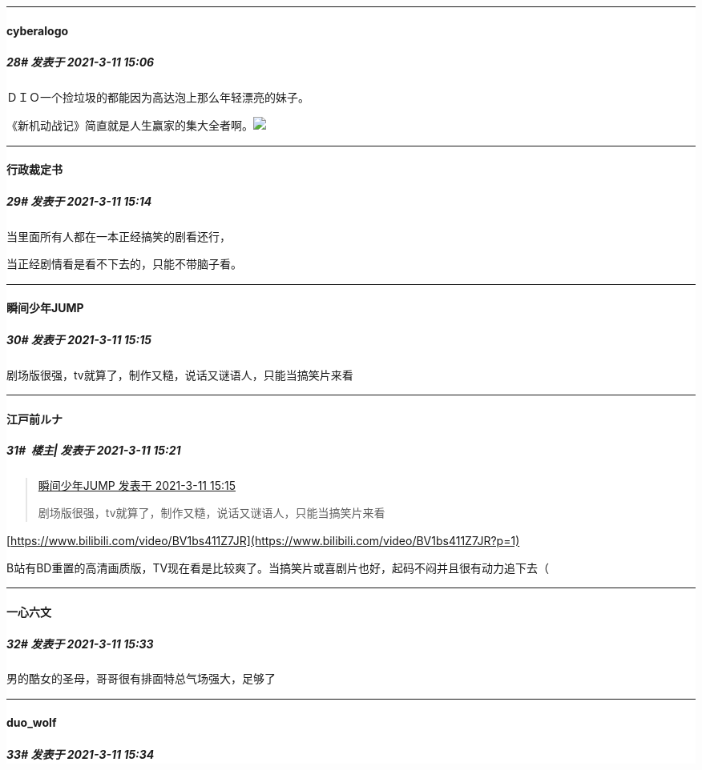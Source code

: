 
*****

####  cyberalogo  
##### 28#       发表于 2021-3-11 15:06


ＤＩＯ一个捡垃圾的都能因为高达泡上那么年轻漂亮的妹子。


《新机动战记》简直就是人生赢家的集大全者啊。<img src="https://static.saraba1st.com/image/smiley/face2017/067.png" referrerpolicy="no-referrer">


*****

####  行政裁定书  
##### 29#       发表于 2021-3-11 15:14


当里面所有人都在一本正经搞笑的剧看还行，

当正经剧情看是看不下去的，只能不带脑子看。


*****

####  瞬间少年JUMP  
##### 30#       发表于 2021-3-11 15:15


剧场版很强，tv就算了，制作又糙，说话又谜语人，只能当搞笑片来看


*****

####  江戸前ルナ  
##### 31#         楼主| 发表于 2021-3-11 15:21


<blockquote><a href="httphttps://bbs.saraba1st.com/2b/forum.php?mod=redirect&amp;goto=findpost&amp;pid=50588965&amp;ptid=1992593" target="_blank">瞬间少年JUMP 发表于 2021-3-11 15:15</a>

剧场版很强，tv就算了，制作又糙，说话又谜语人，只能当搞笑片来看</blockquote>
[https://www.bilibili.com/video/BV1bs411Z7JR](https://www.bilibili.com/video/BV1bs411Z7JR?p=1)


B站有BD重置的高清画质版，TV现在看是比较爽了。当搞笑片或喜剧片也好，起码不闷并且很有动力追下去（


*****

####  一心六文  
##### 32#       发表于 2021-3-11 15:33


男的酷女的圣母，哥哥很有排面特总气场强大，足够了


*****

####  duo_wolf  
##### 33#       发表于 2021-3-11 15:34
